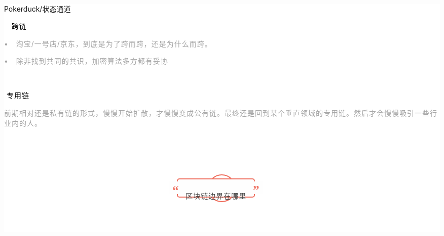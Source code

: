Pokerduck/状态通道</span></p><p style="-webkit-max-logical-width: 100%;white-space: pre-wrap;"><span style="-webkit-max-logical-width: 100%;font-size: 14px;color: rgb(165, 165, 165);letter-spacing: 1px;box-sizing: border-box !important;word-wrap: break-word !important;outline: none 0px !important;">&nbsp;&nbsp;</span><span style="-webkit-max-logical-width: 100%;font-size: 14px;letter-spacing: 1px;color: rgb(0, 0, 0);box-sizing: border-box !important;word-wrap: break-word !important;outline: none 0px !important;">&nbsp;跨链</span></p><p style="-webkit-max-logical-width: 100%;white-space: pre-wrap;"><span style="-webkit-max-logical-width: 100%;font-size: 14px;color: rgb(165, 165, 165);letter-spacing: 1px;box-sizing: border-box !important;word-wrap: break-word !important;outline: none 0px !important;">•&nbsp;&nbsp;&nbsp;淘宝/一号店/京东，到底是为了跨而跨，还是为什么而跨。</span></p><p style="-webkit-max-logical-width: 100%;white-space: pre-wrap;"><span style="-webkit-max-logical-width: 100%;font-size: 14px;color: rgb(165, 165, 165);letter-spacing: 1px;box-sizing: border-box !important;word-wrap: break-word !important;outline: none 0px !important;">•&nbsp;&nbsp;&nbsp;除非找到共同的共识，加密算法多方都有妥协</span></p><p style="-webkit-max-logical-width: 100%;white-space: pre-wrap;"><br style="-webkit-max-logical-width: 100%;box-sizing: border-box !important;word-wrap: break-word !important;outline: none 0px !important;"></p><p style="-webkit-max-logical-width: 100%;white-space: pre-wrap;"><span style="-webkit-max-logical-width: 100%;font-size: 14px;letter-spacing: 1px;color: rgb(0, 0, 0);box-sizing: border-box !important;word-wrap: break-word !important;outline: none 0px !important;">&nbsp;专用链</span></p><p style="-webkit-max-logical-width: 100%;white-space: pre-wrap;"><span style="-webkit-max-logical-width: 100%;font-size: 14px;color: rgb(165, 165, 165);letter-spacing: 1px;box-sizing: border-box !important;word-wrap: break-word !important;outline: none 0px !important;">前期相对还是私有链的形式，慢慢开始扩散，才慢慢变成公有链。最终还是回到某个垂直领域的专用链。然后才会慢慢吸引一些行业内的人。</span></p><p style="-webkit-max-logical-width: 100%;white-space: pre-wrap;"><span style="-webkit-max-logical-width: 100%;font-size: 14px;color: rgb(165, 165, 165);letter-spacing: 1px;box-sizing: border-box !important;word-wrap: break-word !important;outline: none 0px !important;"><br></span></p><section class="_135editor" data-tools="135编辑器" data-id="92363" style="-webkit-max-logical-width: 100%;border-width: 0px;border-style: none;border-color: initial;z-index: 0;"><section class="_135editor" data-color="#ef7060" data-custom="#ef7060" style="-webkit-max-logical-width: 100%;border-width: 0px;border-style: none;border-color: initial;z-index: 0;box-sizing: border-box !important;word-wrap: break-word !important;outline: none 0px !important;text-align: center;"><p style="-webkit-max-logical-width: 100%;text-align: center;margin-left: 16px;margin-right: 16px;line-height: 2em;box-sizing: border-box !important;word-wrap: break-word !important;outline: none 0px !important;"><br></p><section style="-webkit-max-logical-width: 100%;display: inline-block;box-sizing: border-box !important;word-wrap: break-word !important;outline: none 0px !important;"><section style="-webkit-max-logical-width: 100%;margin-right: auto;margin-bottom: -47px;margin-left: auto;width: 55px;height: 55px;border-radius: 50%;border-width: 2px;border-style: solid;border-color: rgb(239, 112, 96);box-sizing: border-box !important;word-wrap: break-word !important;outline: none 0px !important;"></section><section data-width="100%" style="-webkit-max-logical-width: 100%;width: 207.486px;display: -webkit-flex;color: rgb(239, 112, 96);align-items: center;box-sizing: border-box !important;word-wrap: break-word !important;outline: none 0px !important;"><section style="-webkit-max-logical-width: 100%;font-size: 25px;height: 25px;font-family: 楷体, 楷体_GB2312, SimKai;background-color: rgb(254, 254, 254);width: 25px;transform: translateZ(10px);box-sizing: border-box !important;word-wrap: break-word !important;outline: none 0px !important;"><span style="letter-spacing: 1px;"><strong style="-webkit-max-logical-width: 100%;box-sizing: border-box !important;word-wrap: break-word !important;outline: none 0px !important;">“</strong></span></section><section style="-webkit-max-logical-width: 100%;margin-right: -10px;margin-left: -10px;padding-right: 15px;padding-left: 15px;box-sizing: border-box;height: 38px;line-height: 38px;border-width: 2px;border-style: solid;border-color: rgb(239, 112, 96);border-radius: 5px;color: rgb(70, 70, 70);background-color: rgb(254, 254, 254);word-wrap: break-word !important;outline: none 0px !important;"><p class="135brush" data-brushtype="text" style="-webkit-max-logical-width: 100%;white-space: pre-wrap;box-sizing: border-box !important;word-wrap: break-word !important;outline: none 0px !important;"><span style="letter-spacing: 1px;">区块链边界在哪里</span></p></section><section style="-webkit-max-logical-width: 100%;font-size: 25px;height: 25px;overflow: hidden;font-family: 楷体, 楷体_GB2312, SimKai;background-color: rgb(254, 254, 254);width: 25px;box-sizing: border-box !important;word-wrap: break-word !important;outline: none 0px !important;"><span style="letter-spacing: 1px;"><strong style="-webkit-max-logical-width: 100%;box-sizing: border-box !important;word-wrap: break-word !important;outline: none 0px !important;">”</strong></span></section></section></section><p><br></p><p style="-webkit-max-logical-width: 100%;white-space: pre-wrap;box-sizing: border-box !important;word-wrap: break-word !important;outline: none 0px !important;"><br style="-webkit-max-logical-width: 100%;box-sizing: border-box !important;word-wrap: break-word !important;outline: none 0px !important;"></p></section></section><p style="-webkit-max-logical-width: 100%;white-space: pre-wrap;">